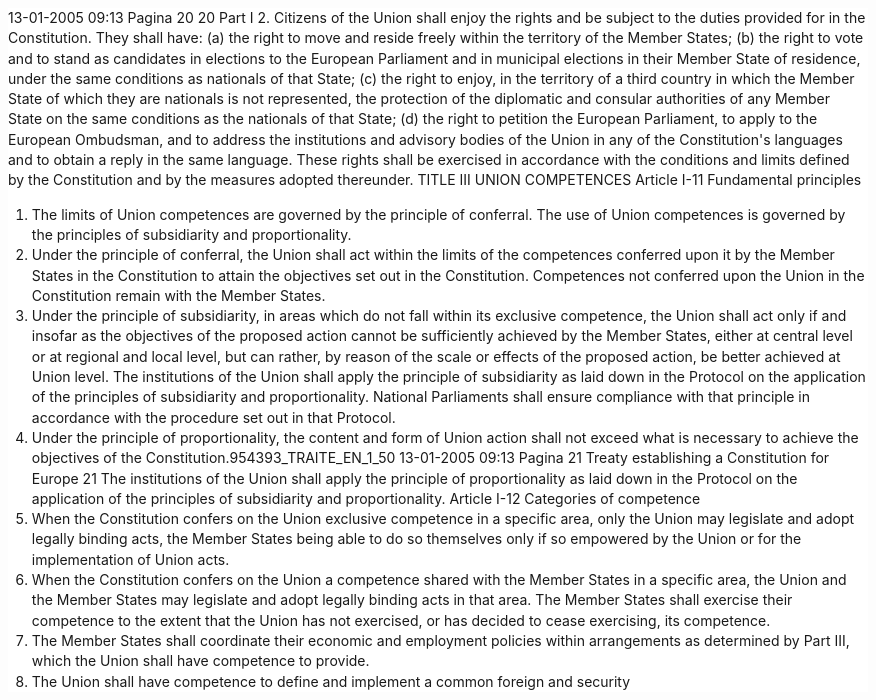 13-01-2005
09:13
Pagina 20
20
Part I
2. Citizens of the Union shall enjoy the rights and be subject to the duties provided for in the
Constitution. They shall have:
(a) the right to move and reside freely within the territory of the Member States;
(b) the right to vote and to stand as candidates in elections to the European Parliament and in
municipal elections in their Member State of residence, under the same conditions as nationals of
that State;
(c) the right to enjoy, in the territory of a third country in which the Member State of which they are
nationals is not represented, the protection of the diplomatic and consular authorities of any
Member State on the same conditions as the nationals of that State;
(d) the right to petition the European Parliament, to apply to the European Ombudsman, and to
address the institutions and advisory bodies of the Union in any of the Constitution's languages
and to obtain a reply in the same language.
These rights shall be exercised in accordance with the conditions and limits defined by the
Constitution and by the measures adopted thereunder.
TITLE III
UNION COMPETENCES
Article I-11
Fundamental principles
1. The limits of Union competences are governed by the principle of conferral. The use of Union
competences is governed by the principles of subsidiarity and proportionality.
2. Under the principle of conferral, the Union shall act within the limits of the competences
conferred upon it by the Member States in the Constitution to attain the objectives set out in the
Constitution. Competences not conferred upon the Union in the Constitution remain with the
Member States.
3. Under the principle of subsidiarity, in areas which do not fall within its exclusive competence,
the Union shall act only if and insofar as the objectives of the proposed action cannot be sufficiently
achieved by the Member States, either at central level or at regional and local level, but can rather, by
reason of the scale or effects of the proposed action, be better achieved at Union level.
The institutions of the Union shall apply the principle of subsidiarity as laid down in the Protocol on
the application of the principles of subsidiarity and proportionality. National Parliaments shall ensure
compliance with that principle in accordance with the procedure set out in that Protocol.
4. Under the principle of proportionality, the content and form of Union action shall not exceed
what is necessary to achieve the objectives of the Constitution.954393_TRAITE_EN_1_50
13-01-2005
09:13
Pagina 21
Treaty establishing a Constitution for Europe
21
The institutions of the Union shall apply the principle of proportionality as laid down in the Protocol
on the application of the principles of subsidiarity and proportionality.
Article I-12
Categories of competence
1. When the Constitution confers on the Union exclusive competence in a specific area, only the
Union may legislate and adopt legally binding acts, the Member States being able to do so themselves
only if so empowered by the Union or for the implementation of Union acts.
2. When the Constitution confers on the Union a competence shared with the Member States in a
specific area, the Union and the Member States may legislate and adopt legally binding acts in that
area. The Member States shall exercise their competence to the extent that the Union has not
exercised, or has decided to cease exercising, its competence.
3. The Member States shall coordinate their economic and employment policies within
arrangements as determined by Part III, which the Union shall have competence to provide.
4. The Union shall have competence to define and implement a common foreign and security